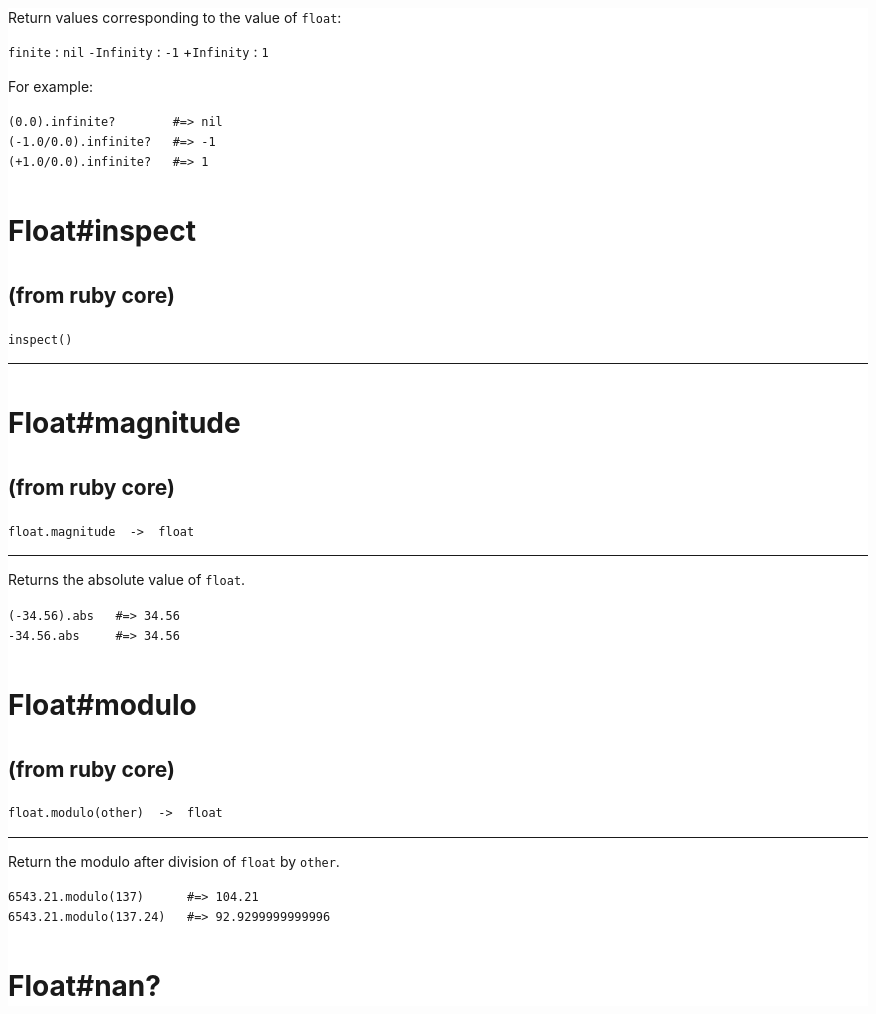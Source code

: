 Return values corresponding to the value of `float`:

`finite`
:   `nil`
`-Infinity`
:   `-1`
+`Infinity`
:   `1`


For example:

    (0.0).infinite?        #=> nil
    (-1.0/0.0).infinite?   #=> -1
    (+1.0/0.0).infinite?   #=> 1


# Float#inspect

(from ruby core)
---
    inspect()

---


# Float#magnitude

(from ruby core)
---
    float.magnitude  ->  float

---

Returns the absolute value of `float`.

    (-34.56).abs   #=> 34.56
    -34.56.abs     #=> 34.56


# Float#modulo

(from ruby core)
---
    float.modulo(other)  ->  float

---

Return the modulo after division of `float` by `other`.

    6543.21.modulo(137)      #=> 104.21
    6543.21.modulo(137.24)   #=> 92.9299999999996


# Float#nan?
